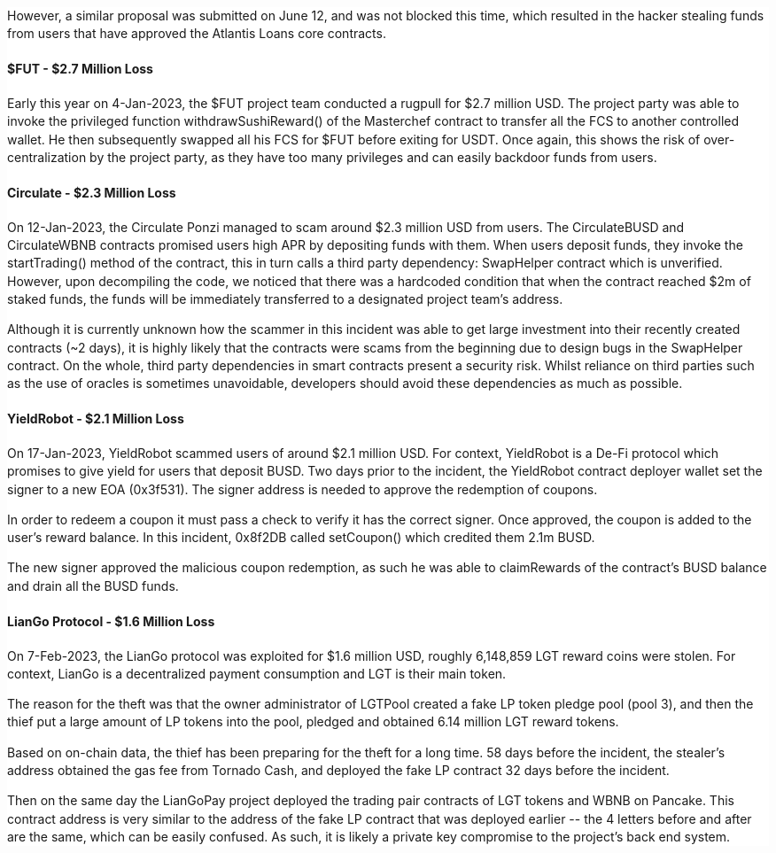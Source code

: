However, a similar proposal was submitted on June 12, and was not blocked this time, which resulted in the hacker stealing funds from users that have approved the Atlantis Loans core contracts.

#### $FUT - $2.7 Million Loss

Early this year on 4-Jan-2023, the $FUT project team conducted a rugpull for $2.7 million USD. The project party was able to invoke the privileged function withdrawSushiReward() of the Masterchef contract to transfer all the FCS to another controlled wallet. He then subsequently swapped all his FCS for $FUT before exiting for USDT. Once again, this shows the risk of over-centralization by the project party, as they have too many privileges and can easily backdoor funds from users.

#### Circulate - $2.3 Million Loss

On 12-Jan-2023, the Circulate Ponzi managed to scam around $2.3 million USD from users. The CirculateBUSD and CirculateWBNB contracts promised users high APR by depositing funds with them. When users deposit funds, they invoke the startTrading() method of the contract, this in turn calls a third party dependency: SwapHelper contract which is unverified. However, upon decompiling the code, we noticed that there was a hardcoded condition that when the contract reached $2m of staked funds, the funds will be immediately transferred to a designated project team’s address.

Although it is currently unknown how the scammer in this incident was able to get large investment into their recently created contracts (~2 days), it is highly likely that the contracts were scams from the beginning due to design bugs in the SwapHelper contract.
On the whole, third party dependencies in smart contracts present a security risk. Whilst reliance on third parties such as the use of oracles is sometimes unavoidable, developers should avoid these dependencies as much as possible. 

#### YieldRobot - $2.1 Million Loss

On 17-Jan-2023, YieldRobot scammed users of around $2.1 million USD. For context, YieldRobot is a De-Fi protocol which promises to give yield for users that deposit BUSD.
Two days prior to the incident, the YieldRobot contract deployer wallet set the signer to a new EOA (0x3f531). The signer address is needed to approve the redemption of coupons.

In order to redeem a coupon it must pass a check to verify it has the correct signer. Once approved, the coupon is added to the user’s reward balance. In this incident, 0x8f2DB called setCoupon() which credited them 2.1m BUSD.

The new signer approved the malicious coupon redemption, as such he was able to claimRewards of the contract’s BUSD balance and drain all the BUSD funds.

#### LianGo Protocol - $1.6 Million Loss

On 7-Feb-2023, the LianGo protocol was exploited for $1.6 million USD, roughly 6,148,859 LGT reward coins were stolen. For context, LianGo is a decentralized payment consumption and LGT is their main token.

The reason for the theft was that the owner administrator of LGTPool created a fake LP token pledge pool (pool 3), and then the thief put a large amount of LP tokens into the pool, pledged and obtained 6.14 million LGT reward tokens. 

Based on on-chain data, the thief has been preparing for the theft for a long time. 58 days before the incident, the stealer’s address obtained the gas fee from Tornado Cash, and deployed the fake LP contract 32 days before the incident.

Then on the same day the LianGoPay project deployed the trading pair contracts of LGT tokens and WBNB on Pancake. This contract address is very similar to the address of the fake LP contract that was deployed earlier -- the 4 letters before and after are the same, which can be easily confused. As such, it is likely a private key compromise to the project’s back end system.
